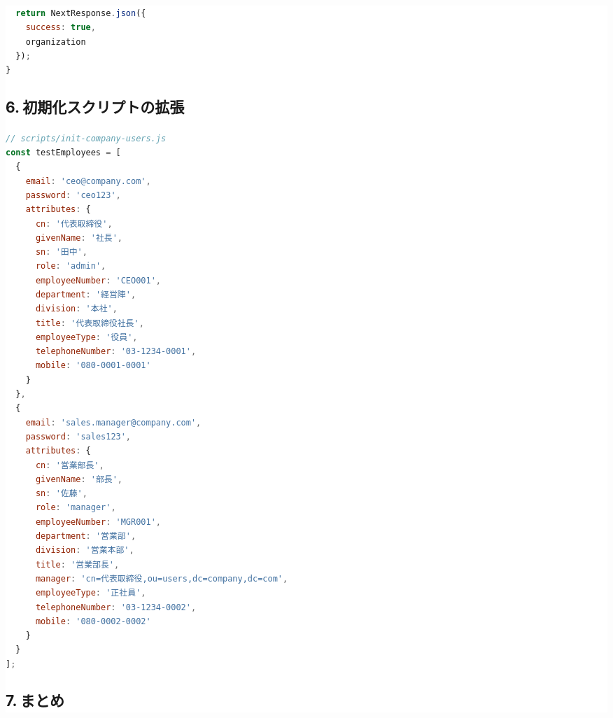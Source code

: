 ```javascript
  return NextResponse.json({
    success: true,
    organization
  });
}
```

## 6. 初期化スクリプトの拡張

```javascript
// scripts/init-company-users.js
const testEmployees = [
  {
    email: 'ceo@company.com',
    password: 'ceo123',
    attributes: {
      cn: '代表取締役',
      givenName: '社長',
      sn: '田中',
      role: 'admin',
      employeeNumber: 'CEO001',
      department: '経営陣',
      division: '本社',
      title: '代表取締役社長',
      employeeType: '役員',
      telephoneNumber: '03-1234-0001',
      mobile: '080-0001-0001'
    }
  },
  {
    email: 'sales.manager@company.com',
    password: 'sales123',
    attributes: {
      cn: '営業部長',
      givenName: '部長',
      sn: '佐藤',
      role: 'manager',
      employeeNumber: 'MGR001',
      department: '営業部',
      division: '営業本部',
      title: '営業部長',
      manager: 'cn=代表取締役,ou=users,dc=company,dc=com',
      employeeType: '正社員',
      telephoneNumber: '03-1234-0002',
      mobile: '080-0002-0002'
    }
  }
];
```

## 7. まとめ

